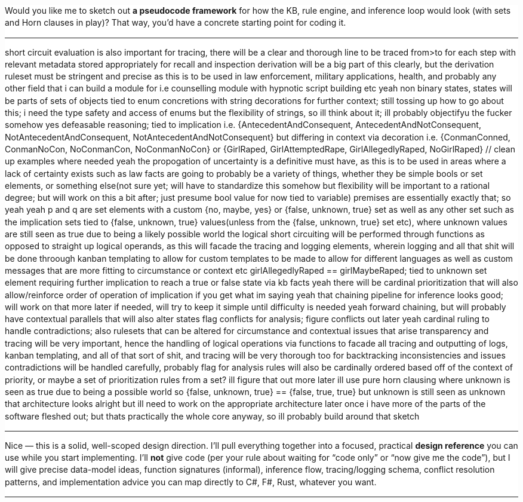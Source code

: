 
Would you like me to sketch out **a pseudocode framework** for how the KB, rule engine, and inference loop would look (with sets and Horn clauses in play)? That way, you’d have a concrete starting point for coding it.

---

short circuit evaluation is also important for tracing, there will be a clear and thorough line to be traced from>to for each step with relevant metadata stored appropriately for recall and inspection derivation will be a big part of this clearly, but the derivation ruleset must be stringent and precise as this is to be used in law enforcement, military applications, health, and probably any other field that i can build a module for i.e counselling module with hypnotic script building etc yeah non binary states, states will be parts of sets of objects tied to enum concretions with string decorations for further context; still tossing up how to go about this; i need the type safety and access of enums but the flexibility of strings, so ill think about it; ill probably objectifyu the fucker somehow yes defeasable reasoning; tied to implication i.e. {AntecedentAndConsequent, AntecedentAndNotConsequent, NotAntecedentAndConsequent, NotAntecedentAndNotConsequent} but differing in context via decoration i.e. {ConmanConned, ConmanNoCon, NoConmanCon, NoConmanNoCon} or {GirlRaped, GirlAttemptedRape, GirlAllegedlyRaped, NoGirlRaped} // clean up examples where needed yeah the propogation of uncertainty is a definitive must have, as this is to be used in areas where a lack of certainty exists such as law facts are going to probably be a variety of things, whether they be simple bools or set elements, or something else(not sure yet; will have to standardize this somehow but flexibility will be important to a rational degree; but will work on this a bit after; just presume bool value for now tied to variable) premises are essentially exactly that; so yeah yeah p and q are set elements with a custom {no, maybe, yes} or {false, unknown, true} set as well as any other set such as the implication sets tied to {false, unknown, true} values(unless from the {false, unknown, true} set etc), where unknown values are still seen as true due to being a likely possible world the logical short circuiting will be performed through functions as opposed to straight up logical operands, as this will facade the tracing and logging elements, wherein logging and all that shit will be done throough kanban templating to allow for custom templates to be made to allow for different languages as well as custom messages that are more fitting to circumstance or context etc girlAllegedlyRaped == girlMaybeRaped; tied to unknown set element requiring further implication to reach a true or false state via kb facts yeah there will be cardinal prioritization that will also allow/reinforce order of operation of implication if you get what im saying yeah that chaining pipeline for inference looks good; will work on that more later if needed, will try to keep it simple until difficulty is needed yeah forward chaining, but will probably have contextual parallels that will also alter states flag conflicts for analysis; figure conflicts out later yeah cardinal ruling to handle contradictions; also rulesets that can be altered for circumstance and contextual issues that arise transparency and tracing will be very important, hence the handling of logical operations via functions to facade all tracing and outputting of logs, kanban templating, and all of that sort of shit, and tracing will be very thorough too for backtracking inconsistencies and issues contradictions will be handled carefully, probably flag for analysis rules will also be cardinally ordered based off of the context of priority, or maybe a set of prioritization rules from a set? ill figure that out more later ill use pure horn clausing where unknown is seen as true due to being a possible world so {false, unknown, true} == {false, true, true} but unknown is still seen as unknown that architecture looks alright but ill need to work on the appropriate architecture later once i have more of the parts of the software fleshed out; but thats practically the whole core anyway, so ill probably build around that sketch

---

Nice — this is a solid, well-scoped design direction. I’ll pull everything together into a focused, practical **design reference** you can use while you start implementing. I’ll **not** give code (per your rule about waiting for “code only” or “now give me the code”), but I will give precise data-model ideas, function signatures (informal), inference flow, tracing/logging schema, conflict resolution patterns, and implementation advice you can map directly to C#, F#, Rust, whatever you want.

---